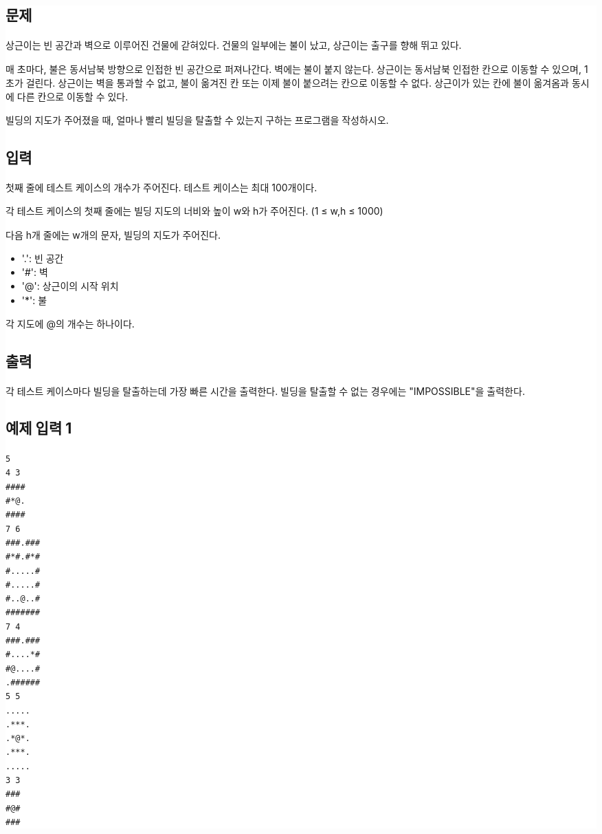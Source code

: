 ## 문제

상근이는 빈 공간과 벽으로 이루어진 건물에 갇혀있다. 건물의 일부에는 불이 났고, 상근이는 출구를 향해 뛰고 있다.

매 초마다, 불은 동서남북 방향으로 인접한 빈 공간으로 퍼져나간다. 벽에는 불이 붙지 않는다. 상근이는 동서남북 인접한 칸으로 이동할 수 있으며, 1초가 걸린다. 상근이는 벽을 통과할 수 없고, 불이 옮겨진 칸 또는 이제 불이 붙으려는 칸으로 이동할 수 없다. 상근이가 있는 칸에 불이 옮겨옴과 동시에 다른 칸으로 이동할 수 있다.

빌딩의 지도가 주어졌을 때, 얼마나 빨리 빌딩을 탈출할 수 있는지 구하는 프로그램을 작성하시오.

## 입력

첫째 줄에 테스트 케이스의 개수가 주어진다. 테스트 케이스는 최대 100개이다.

각 테스트 케이스의 첫째 줄에는 빌딩 지도의 너비와 높이 w와 h가 주어진다. (1 ≤ w,h ≤ 1000)

다음 h개 줄에는 w개의 문자, 빌딩의 지도가 주어진다.

- '.': 빈 공간
- '#': 벽
- '@': 상근이의 시작 위치
- '*': 불

각 지도에 @의 개수는 하나이다.

## 출력

각 테스트 케이스마다 빌딩을 탈출하는데 가장 빠른 시간을 출력한다. 빌딩을 탈출할 수 없는 경우에는 "IMPOSSIBLE"을 출력한다.

## 예제 입력 1

```
5
4 3
####
#*@.
####
7 6
###.###
#*#.#*#
#.....#
#.....#
#..@..#
#######
7 4
###.###
#....*#
#@....#
.######
5 5
.....
.***.
.*@*.
.***.
.....
3 3
###
#@#
###

```
